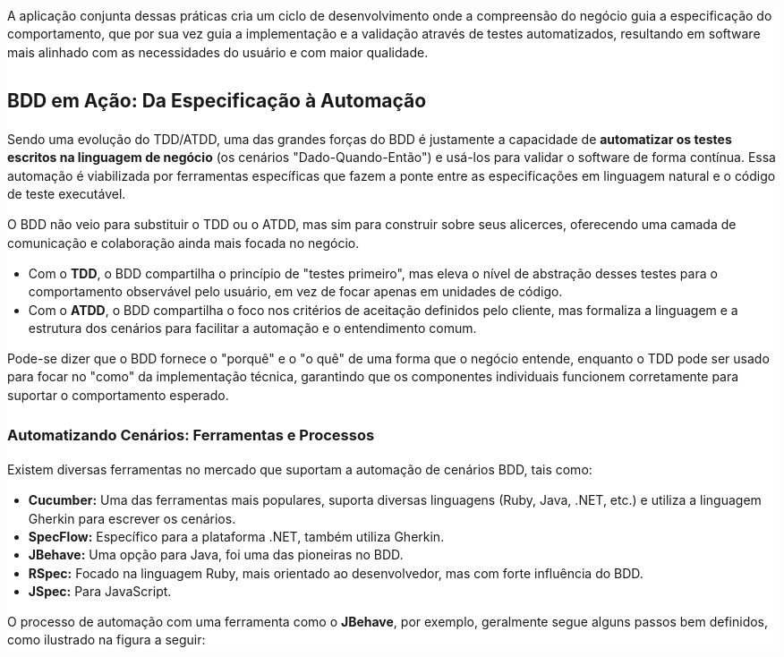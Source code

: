 A aplicação conjunta dessas práticas cria um ciclo de desenvolvimento onde a compreensão do negócio guia a especificação do comportamento, que por sua vez guia a implementação e a validação através de testes automatizados, resultando em software mais alinhado com as necessidades do usuário e com maior qualidade.

## BDD em Ação: Da Especificação à Automação

Sendo uma evolução do TDD/ATDD, uma das grandes forças do BDD é justamente a capacidade de **automatizar os testes escritos na linguagem de negócio** (os cenários "Dado-Quando-Então") e usá-los para validar o software de forma contínua. Essa automação é viabilizada por ferramentas específicas que fazem a ponte entre as especificações em linguagem natural e o código de teste executável.

O BDD não veio para substituir o TDD ou o ATDD, mas sim para construir sobre seus alicerces, oferecendo uma camada de comunicação e colaboração ainda mais focada no negócio.

- Com o **TDD**, o BDD compartilha o princípio de "testes primeiro", mas eleva o nível de abstração desses testes para o comportamento observável pelo usuário, em vez de focar apenas em unidades de código.
- Com o **ATDD**, o BDD compartilha o foco nos critérios de aceitação definidos pelo cliente, mas formaliza a linguagem e a estrutura dos cenários para facilitar a automação e o entendimento comum.

Pode-se dizer que o BDD fornece o "porquê" e o "o quê" de uma forma que o negócio entende, enquanto o TDD pode ser usado para focar no "como" da implementação técnica, garantindo que os componentes individuais funcionem corretamente para suportar o comportamento esperado.

### Automatizando Cenários: Ferramentas e Processos

Existem diversas ferramentas no mercado que suportam a automação de cenários BDD, tais como:

- **Cucumber:** Uma das ferramentas mais populares, suporta diversas linguagens (Ruby, Java, .NET, etc.) e utiliza a linguagem Gherkin para escrever os cenários.
- **SpecFlow:** Específico para a plataforma .NET, também utiliza Gherkin.
- **JBehave:** Uma opção para Java, foi uma das pioneiras no BDD.
- **RSpec:** Focado na linguagem Ruby, mais orientado ao desenvolvedor, mas com forte influência do BDD.
- **JSpec:** Para JavaScript.

O processo de automação com uma ferramenta como o **JBehave**, por exemplo, geralmente segue alguns passos bem definidos, como ilustrado na figura a seguir:

<div align="center">